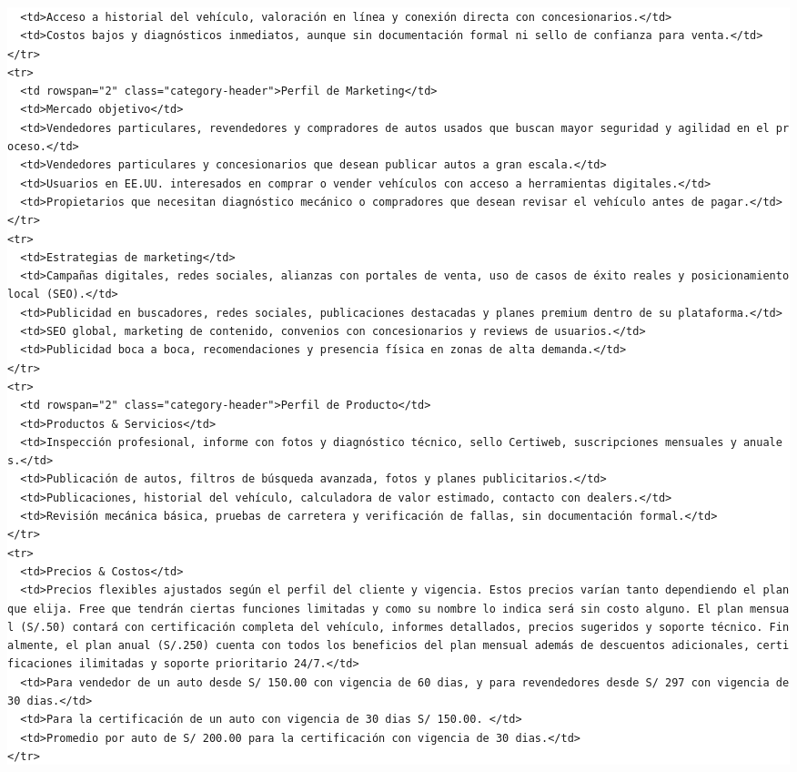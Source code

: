       <td>Acceso a historial del vehículo, valoración en línea y conexión directa con concesionarios.</td>
      <td>Costos bajos y diagnósticos inmediatos, aunque sin documentación formal ni sello de confianza para venta.</td>
    </tr>
    <tr>
      <td rowspan="2" class="category-header">Perfil de Marketing</td>
      <td>Mercado objetivo</td>
      <td>Vendedores particulares, revendedores y compradores de autos usados que buscan mayor seguridad y agilidad en el proceso.</td>
      <td>Vendedores particulares y concesionarios que desean publicar autos a gran escala.</td>
      <td>Usuarios en EE.UU. interesados en comprar o vender vehículos con acceso a herramientas digitales.</td>
      <td>Propietarios que necesitan diagnóstico mecánico o compradores que desean revisar el vehículo antes de pagar.</td>
    </tr>
    <tr>
      <td>Estrategias de marketing</td>
      <td>Campañas digitales, redes sociales, alianzas con portales de venta, uso de casos de éxito reales y posicionamiento local (SEO).</td>
      <td>Publicidad en buscadores, redes sociales, publicaciones destacadas y planes premium dentro de su plataforma.</td>
      <td>SEO global, marketing de contenido, convenios con concesionarios y reviews de usuarios.</td>
      <td>Publicidad boca a boca, recomendaciones y presencia física en zonas de alta demanda.</td>
    </tr>
    <tr>
      <td rowspan="2" class="category-header">Perfil de Producto</td>
      <td>Productos & Servicios</td>
      <td>Inspección profesional, informe con fotos y diagnóstico técnico, sello Certiweb, suscripciones mensuales y anuales.</td>
      <td>Publicación de autos, filtros de búsqueda avanzada, fotos y planes publicitarios.</td>
      <td>Publicaciones, historial del vehículo, calculadora de valor estimado, contacto con dealers.</td>
      <td>Revisión mecánica básica, pruebas de carretera y verificación de fallas, sin documentación formal.</td>
    </tr>
    <tr>
      <td>Precios & Costos</td>
      <td>Precios flexibles ajustados según el perfil del cliente y vigencia. Estos precios varían tanto dependiendo el plan que elija. Free que tendrán ciertas funciones limitadas y como su nombre lo indica será sin costo alguno. El plan mensual (S/.50) contará con certificación completa del vehículo, informes detallados, precios sugeridos y soporte técnico. Finalmente, el plan anual (S/.250) cuenta con todos los beneficios del plan mensual además de descuentos adicionales, certificaciones ilimitadas y soporte prioritario 24/7.</td>
      <td>Para vendedor de un auto desde S/ 150.00 con vigencia de 60 dias, y para revendedores desde S/ 297 con vigencia de 30 dias.</td>
      <td>Para la certificación de un auto con vigencia de 30 dias S/ 150.00. </td>
      <td>Promedio por auto de S/ 200.00 para la certificación con vigencia de 30 dias.</td>
    </tr>
  </tbody>
</table>
